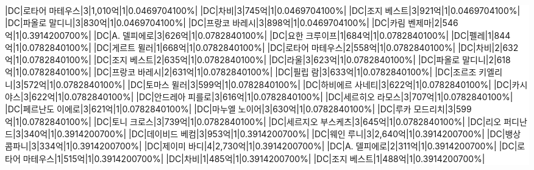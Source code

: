 |DC|로타어 마테우스|3|1,010억|1|0.0469704100%|
|DC|차비|3|745억|1|0.0469704100%|
|DC|조지 베스트|3|921억|1|0.0469704100%|
|DC|파올로 말디니|3|830억|1|0.0469704100%|
|DC|프랑코 바레시|3|898억|1|0.0469704100%|
|DC|카림 벤제마|2|546억|1|0.3914200700%|
|DC|A. 델피에로|3|626억|1|0.0782840100%|
|DC|요한 크루이프|1|684억|1|0.0782840100%|
|DC|펠레|1|844억|1|0.0782840100%|
|DC|게르트 뮐러|1|668억|1|0.0782840100%|
|DC|로타어 마테우스|2|558억|1|0.0782840100%|
|DC|차비|2|632억|1|0.0782840100%|
|DC|조지 베스트|2|635억|1|0.0782840100%|
|DC|라울|3|623억|1|0.0782840100%|
|DC|파올로 말디니|2|618억|1|0.0782840100%|
|DC|프랑코 바레시|2|631억|1|0.0782840100%|
|DC|필립 람|3|633억|1|0.0782840100%|
|DC|조르조 키엘리니|3|572억|1|0.0782840100%|
|DC|토마스 뮐러|3|599억|1|0.0782840100%|
|DC|하비에르 사네티|3|622억|1|0.0782840100%|
|DC|카시야스|3|622억|1|0.0782840100%|
|DC|안드레아 피를로|3|616억|1|0.0782840100%|
|DC|세르히오 라모스|3|707억|1|0.0782840100%|
|DC|페르난도 이에로|3|621억|1|0.0782840100%|
|DC|마누엘 노이어|3|630억|1|0.0782840100%|
|DC|루카 모드리치|3|599억|1|0.0782840100%|
|DC|토니 크로스|3|739억|1|0.0782840100%|
|DC|세르지오 부스케츠|3|645억|1|0.0782840100%|
|DC|리오 퍼디난드|3|340억|1|0.3914200700%|
|DC|데이비드 베컴|3|953억|1|0.3914200700%|
|DC|웨인 루니|3|2,640억|1|0.3914200700%|
|DC|뱅상 콤파니|3|334억|1|0.3914200700%|
|DC|제이미 바디|4|2,730억|1|0.3914200700%|
|DC|A. 델피에로|2|311억|1|0.3914200700%|
|DC|로타어 마테우스|1|515억|1|0.3914200700%|
|DC|차비|1|485억|1|0.3914200700%|
|DC|조지 베스트|1|488억|1|0.3914200700%|
